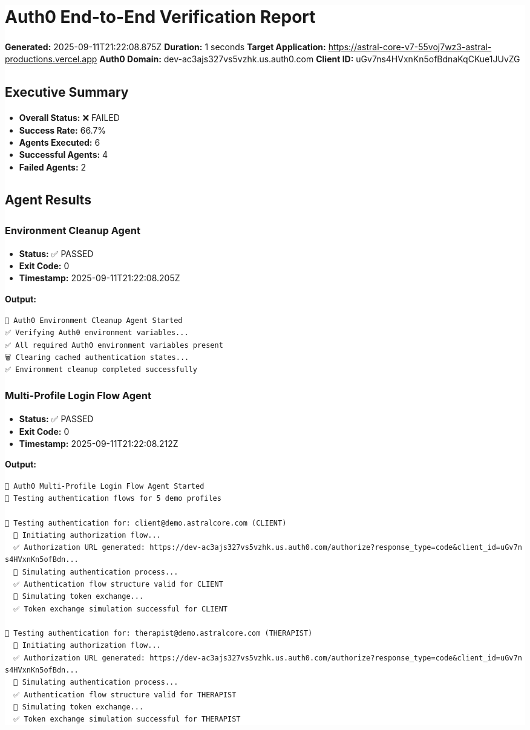 # Auth0 End-to-End Verification Report

**Generated:** 2025-09-11T21:22:08.875Z
**Duration:** 1 seconds
**Target Application:** https://astral-core-v7-55voj7wz3-astral-productions.vercel.app
**Auth0 Domain:** dev-ac3ajs327vs5vzhk.us.auth0.com
**Client ID:** uGv7ns4HVxnKn5ofBdnaKqCKue1JUvZG

## Executive Summary

- **Overall Status:** ❌ FAILED
- **Success Rate:** 66.7%
- **Agents Executed:** 6
- **Successful Agents:** 4
- **Failed Agents:** 2

## Agent Results

### Environment Cleanup Agent

- **Status:** ✅ PASSED
- **Exit Code:** 0
- **Timestamp:** 2025-09-11T21:22:08.205Z

**Output:**
```
🧹 Auth0 Environment Cleanup Agent Started
✅ Verifying Auth0 environment variables...
✅ All required Auth0 environment variables present
🗑️ Clearing cached authentication states...
✅ Environment cleanup completed successfully

```

### Multi-Profile Login Flow Agent

- **Status:** ✅ PASSED
- **Exit Code:** 0
- **Timestamp:** 2025-09-11T21:22:08.212Z

**Output:**
```
👥 Auth0 Multi-Profile Login Flow Agent Started
🔐 Testing authentication flows for 5 demo profiles

📧 Testing authentication for: client@demo.astralcore.com (CLIENT)
  🔄 Initiating authorization flow...
  ✅ Authorization URL generated: https://dev-ac3ajs327vs5vzhk.us.auth0.com/authorize?response_type=code&client_id=uGv7ns4HVxnKn5ofBdn...
  🔄 Simulating authentication process...
  ✅ Authentication flow structure valid for CLIENT
  🔄 Simulating token exchange...
  ✅ Token exchange simulation successful for CLIENT

📧 Testing authentication for: therapist@demo.astralcore.com (THERAPIST)
  🔄 Initiating authorization flow...
  ✅ Authorization URL generated: https://dev-ac3ajs327vs5vzhk.us.auth0.com/authorize?response_type=code&client_id=uGv7ns4HVxnKn5ofBdn...
  🔄 Simulating authentication process...
  ✅ Authentication flow structure valid for THERAPIST
  🔄 Simulating token exchange...
  ✅ Token exchange simulation successful for THERAPIST

```